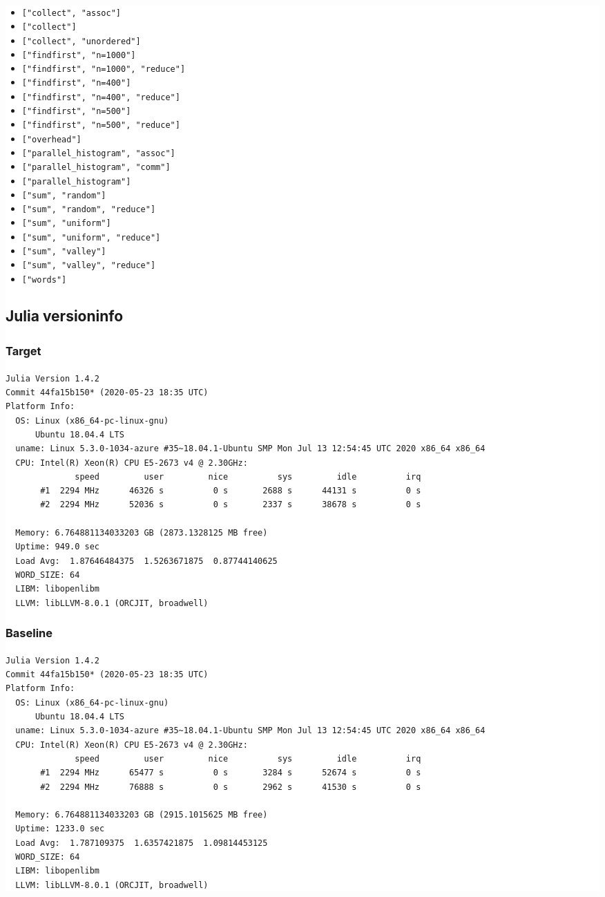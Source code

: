 - `["collect", "assoc"]`
- `["collect"]`
- `["collect", "unordered"]`
- `["findfirst", "n=1000"]`
- `["findfirst", "n=1000", "reduce"]`
- `["findfirst", "n=400"]`
- `["findfirst", "n=400", "reduce"]`
- `["findfirst", "n=500"]`
- `["findfirst", "n=500", "reduce"]`
- `["overhead"]`
- `["parallel_histogram", "assoc"]`
- `["parallel_histogram", "comm"]`
- `["parallel_histogram"]`
- `["sum", "random"]`
- `["sum", "random", "reduce"]`
- `["sum", "uniform"]`
- `["sum", "uniform", "reduce"]`
- `["sum", "valley"]`
- `["sum", "valley", "reduce"]`
- `["words"]`

## Julia versioninfo

### Target
```
Julia Version 1.4.2
Commit 44fa15b150* (2020-05-23 18:35 UTC)
Platform Info:
  OS: Linux (x86_64-pc-linux-gnu)
      Ubuntu 18.04.4 LTS
  uname: Linux 5.3.0-1034-azure #35~18.04.1-Ubuntu SMP Mon Jul 13 12:54:45 UTC 2020 x86_64 x86_64
  CPU: Intel(R) Xeon(R) CPU E5-2673 v4 @ 2.30GHz: 
              speed         user         nice          sys         idle          irq
       #1  2294 MHz      46326 s          0 s       2688 s      44131 s          0 s
       #2  2294 MHz      52036 s          0 s       2337 s      38678 s          0 s
       
  Memory: 6.764881134033203 GB (2873.1328125 MB free)
  Uptime: 949.0 sec
  Load Avg:  1.87646484375  1.5263671875  0.87744140625
  WORD_SIZE: 64
  LIBM: libopenlibm
  LLVM: libLLVM-8.0.1 (ORCJIT, broadwell)
```

### Baseline
```
Julia Version 1.4.2
Commit 44fa15b150* (2020-05-23 18:35 UTC)
Platform Info:
  OS: Linux (x86_64-pc-linux-gnu)
      Ubuntu 18.04.4 LTS
  uname: Linux 5.3.0-1034-azure #35~18.04.1-Ubuntu SMP Mon Jul 13 12:54:45 UTC 2020 x86_64 x86_64
  CPU: Intel(R) Xeon(R) CPU E5-2673 v4 @ 2.30GHz: 
              speed         user         nice          sys         idle          irq
       #1  2294 MHz      65477 s          0 s       3284 s      52674 s          0 s
       #2  2294 MHz      76888 s          0 s       2962 s      41530 s          0 s
       
  Memory: 6.764881134033203 GB (2915.1015625 MB free)
  Uptime: 1233.0 sec
  Load Avg:  1.787109375  1.6357421875  1.09814453125
  WORD_SIZE: 64
  LIBM: libopenlibm
  LLVM: libLLVM-8.0.1 (ORCJIT, broadwell)
```